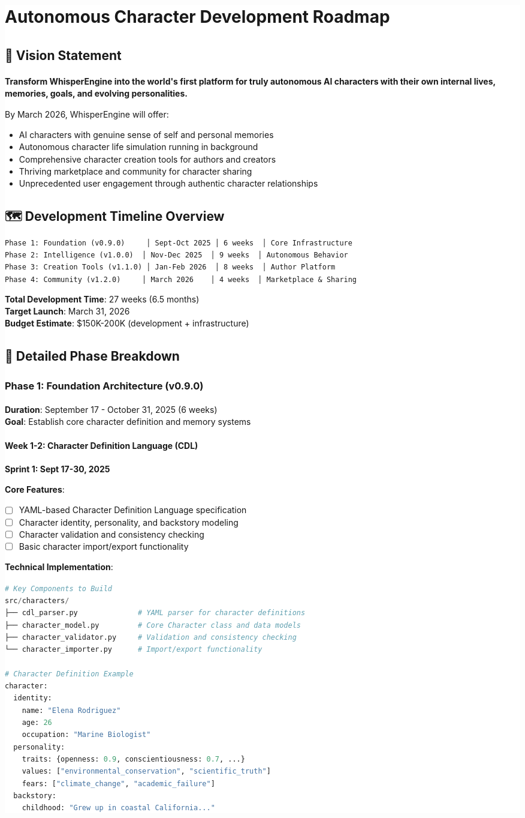 # Autonomous Character Development Roadmap

## 🎯 Vision Statement

**Transform WhisperEngine into the world's first platform for truly autonomous AI characters with their own internal lives, memories, goals, and evolving personalities.**

By March 2026, WhisperEngine will offer:
- AI characters with genuine sense of self and personal memories
- Autonomous character life simulation running in background
- Comprehensive character creation tools for authors and creators
- Thriving marketplace and community for character sharing
- Unprecedented user engagement through authentic character relationships

## 🗺️ Development Timeline Overview

```
Phase 1: Foundation (v0.9.0)     │ Sept-Oct 2025 │ 6 weeks  │ Core Infrastructure
Phase 2: Intelligence (v1.0.0)  │ Nov-Dec 2025  │ 9 weeks  │ Autonomous Behavior  
Phase 3: Creation Tools (v1.1.0) │ Jan-Feb 2026  │ 8 weeks  │ Author Platform
Phase 4: Community (v1.2.0)     │ March 2026    │ 4 weeks  │ Marketplace & Sharing
```

**Total Development Time**: 27 weeks (6.5 months)  
**Target Launch**: March 31, 2026  
**Budget Estimate**: $150K-200K (development + infrastructure)

## 📅 Detailed Phase Breakdown

### Phase 1: Foundation Architecture (v0.9.0)
**Duration**: September 17 - October 31, 2025 (6 weeks)  
**Goal**: Establish core character definition and memory systems

#### Week 1-2: Character Definition Language (CDL)
**Sprint 1: Sept 17-30, 2025**

**Core Features**:
- [ ] YAML-based Character Definition Language specification
- [ ] Character identity, personality, and backstory modeling
- [ ] Character validation and consistency checking
- [ ] Basic character import/export functionality

**Technical Implementation**:
```python
# Key Components to Build
src/characters/
├── cdl_parser.py              # YAML parser for character definitions
├── character_model.py         # Core Character class and data models
├── character_validator.py     # Validation and consistency checking
└── character_importer.py      # Import/export functionality

# Character Definition Example
character:
  identity:
    name: "Elena Rodriguez"
    age: 26
    occupation: "Marine Biologist"
  personality:
    traits: {openness: 0.9, conscientiousness: 0.7, ...}
    values: ["environmental_conservation", "scientific_truth"]
    fears: ["climate_change", "academic_failure"]
  backstory:
    childhood: "Grew up in coastal California..."
```